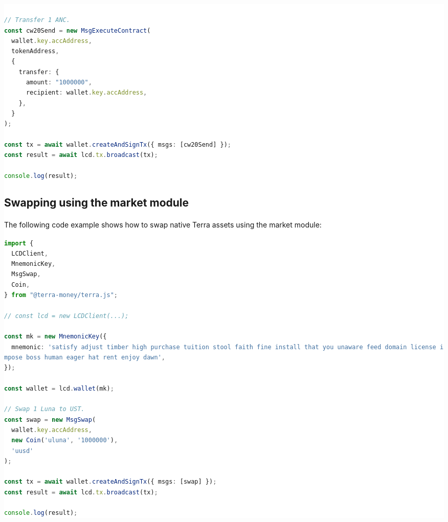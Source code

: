 ```ts

// Transfer 1 ANC.
const cw20Send = new MsgExecuteContract(
  wallet.key.accAddress,
  tokenAddress,
  {
    transfer: {
      amount: "1000000",
      recipient: wallet.key.accAddress,
    },
  }
);

const tx = await wallet.createAndSignTx({ msgs: [cw20Send] });
const result = await lcd.tx.broadcast(tx);

console.log(result);
```

## Swapping using the market module

The following code example shows how to swap native Terra assets using the market module: 

```ts
import {
  LCDClient,
  MnemonicKey,
  MsgSwap,
  Coin,
} from "@terra-money/terra.js";

// const lcd = new LCDClient(...);

const mk = new MnemonicKey({
  mnemonic: 'satisfy adjust timber high purchase tuition stool faith fine install that you unaware feed domain license impose boss human eager hat rent enjoy dawn',
});

const wallet = lcd.wallet(mk);

// Swap 1 Luna to UST.
const swap = new MsgSwap(
  wallet.key.accAddress,
  new Coin('uluna', '1000000'),
  'uusd'
);

const tx = await wallet.createAndSignTx({ msgs: [swap] });
const result = await lcd.tx.broadcast(tx);

console.log(result);
```

